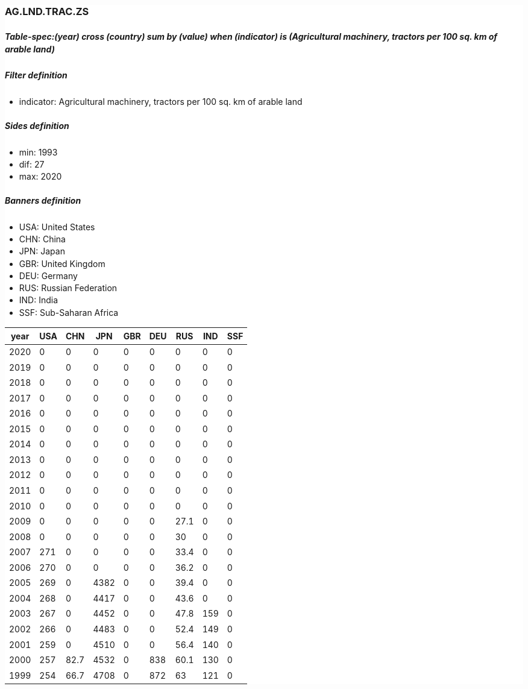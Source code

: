 ### AG.LND.TRAC.ZS

##### Table-spec:(year) cross (country) sum by (value) when (indicator) is (Agricultural machinery, tractors per 100 sq. km of arable land)

##### Filter definition
  - indicator: Agricultural machinery, tractors per 100 sq. km of arable land

##### Sides definition
  - min: 1993
  - dif: 27
  - max: 2020

##### Banners definition
  - USA: United States
  - CHN: China
  - JPN: Japan
  - GBR: United Kingdom
  - DEU: Germany
  - RUS: Russian Federation
  - IND: India
  - SSF: Sub-Saharan Africa

  | year | USA | CHN  | JPN  | GBR | DEU  | RUS  | IND | SSF |
  | ---- | --- | ---- | ---- | --- | ---- | ---- | --- | --- |
  | 2020 |   0 |    0 |    0 |   0 |    0 |    0 |   0 |   0 |
  | 2019 |   0 |    0 |    0 |   0 |    0 |    0 |   0 |   0 |
  | 2018 |   0 |    0 |    0 |   0 |    0 |    0 |   0 |   0 |
  | 2017 |   0 |    0 |    0 |   0 |    0 |    0 |   0 |   0 |
  | 2016 |   0 |    0 |    0 |   0 |    0 |    0 |   0 |   0 |
  | 2015 |   0 |    0 |    0 |   0 |    0 |    0 |   0 |   0 |
  | 2014 |   0 |    0 |    0 |   0 |    0 |    0 |   0 |   0 |
  | 2013 |   0 |    0 |    0 |   0 |    0 |    0 |   0 |   0 |
  | 2012 |   0 |    0 |    0 |   0 |    0 |    0 |   0 |   0 |
  | 2011 |   0 |    0 |    0 |   0 |    0 |    0 |   0 |   0 |
  | 2010 |   0 |    0 |    0 |   0 |    0 |    0 |   0 |   0 |
  | 2009 |   0 |    0 |    0 |   0 |    0 | 27.1 |   0 |   0 |
  | 2008 |   0 |    0 |    0 |   0 |    0 |   30 |   0 |   0 |
  | 2007 | 271 |    0 |    0 |   0 |    0 | 33.4 |   0 |   0 |
  | 2006 | 270 |    0 |    0 |   0 |    0 | 36.2 |   0 |   0 |
  | 2005 | 269 |    0 | 4382 |   0 |    0 | 39.4 |   0 |   0 |
  | 2004 | 268 |    0 | 4417 |   0 |    0 | 43.6 |   0 |   0 |
  | 2003 | 267 |    0 | 4452 |   0 |    0 | 47.8 | 159 |   0 |
  | 2002 | 266 |    0 | 4483 |   0 |    0 | 52.4 | 149 |   0 |
  | 2001 | 259 |    0 | 4510 |   0 |    0 | 56.4 | 140 |   0 |
  | 2000 | 257 | 82.7 | 4532 |   0 |  838 | 60.1 | 130 |   0 |
  | 1999 | 254 | 66.7 | 4708 |   0 |  872 |   63 | 121 |   0 |